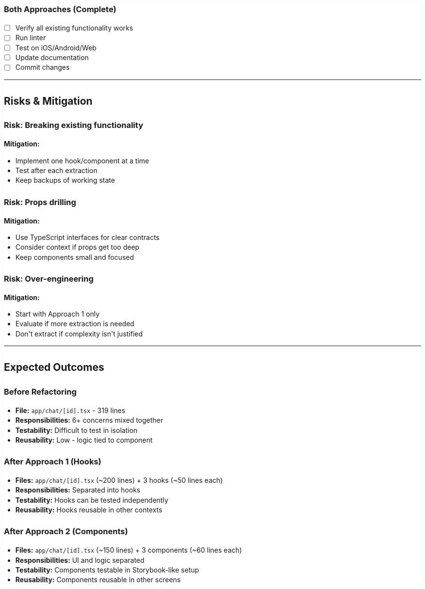 ### Both Approaches (Complete)
- [ ] Verify all existing functionality works
- [ ] Run linter
- [ ] Test on iOS/Android/Web
- [ ] Update documentation
- [ ] Commit changes

---

## Risks & Mitigation

### Risk: Breaking existing functionality
**Mitigation:** 
- Implement one hook/component at a time
- Test after each extraction
- Keep backups of working state

### Risk: Props drilling
**Mitigation:**
- Use TypeScript interfaces for clear contracts
- Consider context if props get too deep
- Keep components small and focused

### Risk: Over-engineering
**Mitigation:**
- Start with Approach 1 only
- Evaluate if more extraction is needed
- Don't extract if complexity isn't justified

---

## Expected Outcomes

### Before Refactoring
- **File:** `app/chat/[id].tsx` - 319 lines
- **Responsibilities:** 6+ concerns mixed together
- **Testability:** Difficult to test in isolation
- **Reusability:** Low - logic tied to component

### After Approach 1 (Hooks)
- **Files:** `app/chat/[id].tsx` (~200 lines) + 3 hooks (~50 lines each)
- **Responsibilities:** Separated into hooks
- **Testability:** Hooks can be tested independently
- **Reusability:** Hooks reusable in other contexts

### After Approach 2 (Components)
- **Files:** `app/chat/[id].tsx` (~150 lines) + 3 components (~60 lines each)
- **Responsibilities:** UI and logic separated
- **Testability:** Components testable in Storybook-like setup
- **Reusability:** Components reusable in other screens

